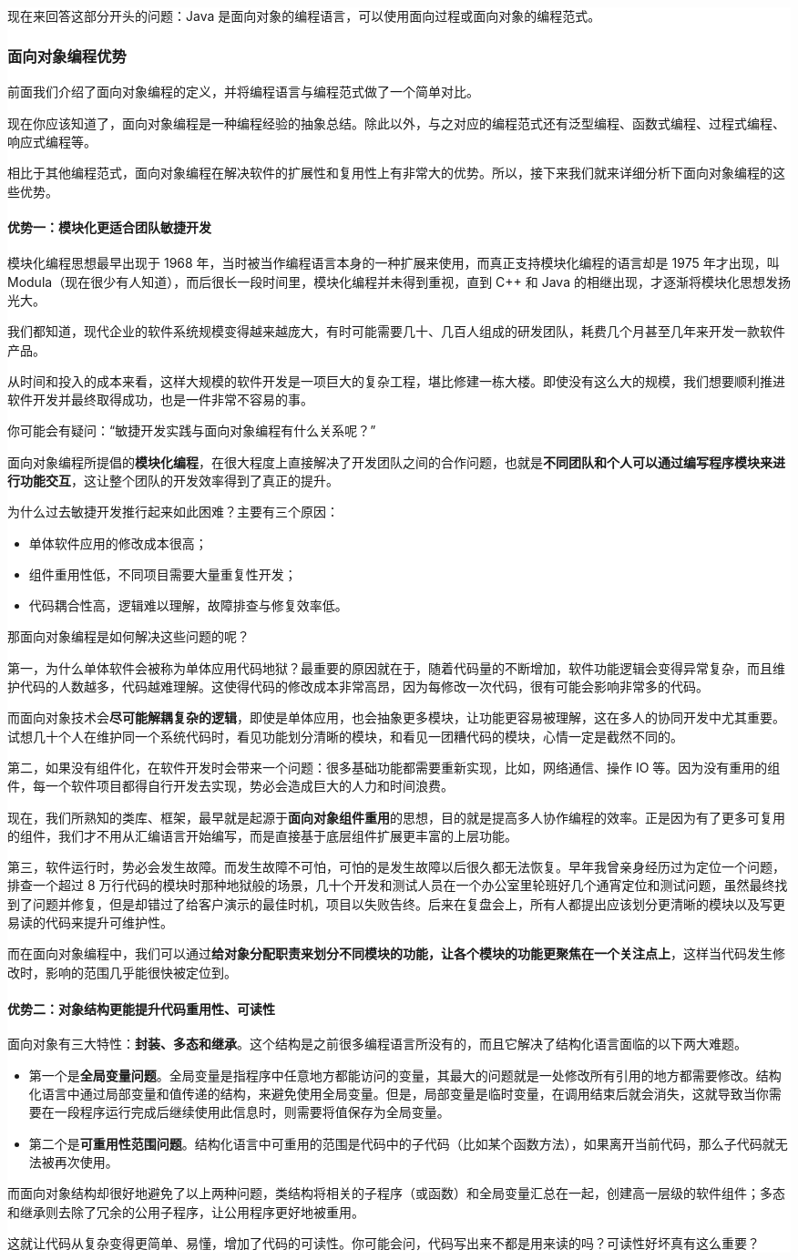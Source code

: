 现在来回答这部分开头的问题：Java 是面向对象的编程语言，可以使用面向过程或面向对象的编程范式。

### 面向对象编程优势

前面我们介绍了面向对象编程的定义，并将编程语言与编程范式做了一个简单对比。

现在你应该知道了，面向对象编程是一种编程经验的抽象总结。除此以外，与之对应的编程范式还有泛型编程、函数式编程、过程式编程、响应式编程等。

相比于其他编程范式，面向对象编程在解决软件的扩展性和复用性上有非常大的优势。所以，接下来我们就来详细分析下面向对象编程的这些优势。

#### 优势一：模块化更适合团队敏捷开发

模块化编程思想最早出现于 1968 年，当时被当作编程语言本身的一种扩展来使用，而真正支持模块化编程的语言却是 1975 年才出现，叫 Modula（现在很少有人知道），而后很长一段时间里，模块化编程并未得到重视，直到 C++ 和 Java 的相继出现，才逐渐将模块化思想发扬光大。

我们都知道，现代企业的软件系统规模变得越来越庞大，有时可能需要几十、几百人组成的研发团队，耗费几个月甚至几年来开发一款软件产品。

从时间和投入的成本来看，这样大规模的软件开发是一项巨大的复杂工程，堪比修建一栋大楼。即使没有这么大的规模，我们想要顺利推进软件开发并最终取得成功，也是一件非常不容易的事。

你可能会有疑问：“敏捷开发实践与面向对象编程有什么关系呢？”

面向对象编程所提倡的**模块化编程**，在很大程度上直接解决了开发团队之间的合作问题，也就是**不同团队和个人可以通过编写程序模块来进行功能交互**，这让整个团队的开发效率得到了真正的提升。

为什么过去敏捷开发推行起来如此困难？主要有三个原因：

*   单体软件应用的修改成本很高；
    
*   组件重用性低，不同项目需要大量重复性开发；
    
*   代码耦合性高，逻辑难以理解，故障排查与修复效率低。
    

那面向对象编程是如何解决这些问题的呢？

第一，为什么单体软件会被称为单体应用代码地狱？最重要的原因就在于，随着代码量的不断增加，软件功能逻辑会变得异常复杂，而且维护代码的人数越多，代码越难理解。这使得代码的修改成本非常高昂，因为每修改一次代码，很有可能会影响非常多的代码。

而面向对象技术会**尽可能解耦复杂的逻辑**，即使是单体应用，也会抽象更多模块，让功能更容易被理解，这在多人的协同开发中尤其重要。试想几十个人在维护同一个系统代码时，看见功能划分清晰的模块，和看见一团糟代码的模块，心情一定是截然不同的。

第二，如果没有组件化，在软件开发时会带来一个问题：很多基础功能都需要重新实现，比如，网络通信、操作 IO 等。因为没有重用的组件，每一个软件项目都得自行开发去实现，势必会造成巨大的人力和时间浪费。

现在，我们所熟知的类库、框架，最早就是起源于**面向对象组件重用**的思想，目的就是提高多人协作编程的效率。正是因为有了更多可复用的组件，我们才不用从汇编语言开始编写，而是直接基于底层组件扩展更丰富的上层功能。

第三，软件运行时，势必会发生故障。而发生故障不可怕，可怕的是发生故障以后很久都无法恢复。早年我曾亲身经历过为定位一个问题，排查一个超过 8 万行代码的模块时那种地狱般的场景，几十个开发和测试人员在一个办公室里轮班好几个通宵定位和测试问题，虽然最终找到了问题并修复，但是却错过了给客户演示的最佳时机，项目以失败告终。后来在复盘会上，所有人都提出应该划分更清晰的模块以及写更易读的代码来提升可维护性。

而在面向对象编程中，我们可以通过**给对象分配职责来划分不同模块的功能，让各个模块的功能更聚焦在一个关注点上**，这样当代码发生修改时，影响的范围几乎能很快被定位到。

#### 优势二：对象结构更能提升代码重用性、可读性

面向对象有三大特性：**封装、多态和继承**。这个结构是之前很多编程语言所没有的，而且它解决了结构化语言面临的以下两大难题。

*   第一个是**全局变量问题**。全局变量是指程序中任意地方都能访问的变量，其最大的问题就是一处修改所有引用的地方都需要修改。结构化语言中通过局部变量和值传递的结构，来避免使用全局变量。但是，局部变量是临时变量，在调用结束后就会消失，这就导致当你需要在一段程序运行完成后继续使用此信息时，则需要将值保存为全局变量。
    
*   第二个是**可重用性范围问题**。结构化语言中可重用的范围是代码中的子代码（比如某个函数方法），如果离开当前代码，那么子代码就无法被再次使用。
    

而面向对象结构却很好地避免了以上两种问题，类结构将相关的子程序（或函数）和全局变量汇总在一起，创建高一层级的软件组件；多态和继承则去除了冗余的公用子程序，让公用程序更好地被重用。

这就让代码从复杂变得更简单、易懂，增加了代码的可读性。你可能会问，代码写出来不都是用来读的吗？可读性好坏真有这么重要？
